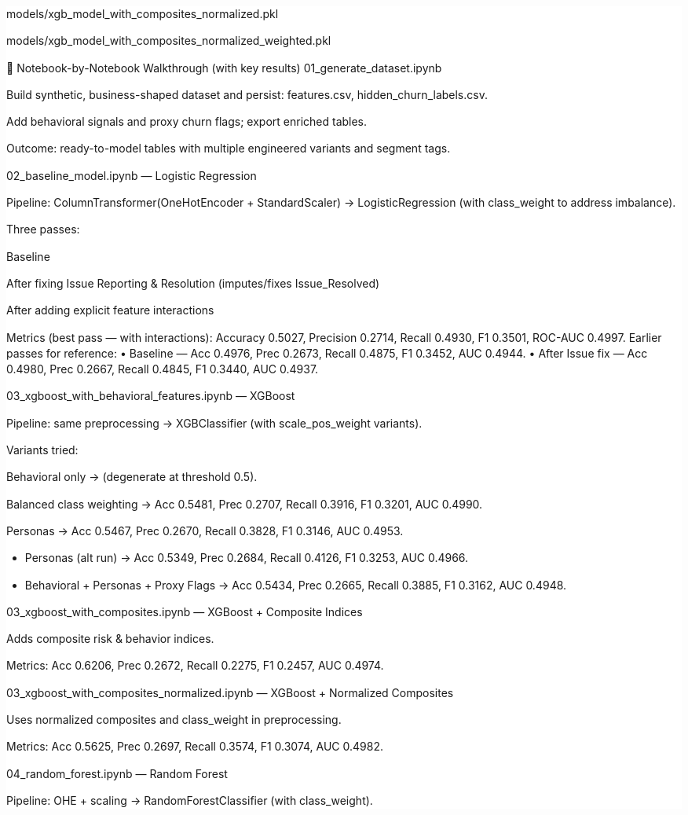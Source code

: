 models/xgb_model_with_composites_normalized.pkl

models/xgb_model_with_composites_normalized_weighted.pkl

📒 Notebook-by-Notebook Walkthrough (with key results)
01_generate_dataset.ipynb

Build synthetic, business-shaped dataset and persist: features.csv, hidden_churn_labels.csv.

Add behavioral signals and proxy churn flags; export enriched tables.

Outcome: ready-to-model tables with multiple engineered variants and segment tags.

02_baseline_model.ipynb — Logistic Regression

Pipeline: ColumnTransformer(OneHotEncoder + StandardScaler) → LogisticRegression (with class_weight to address imbalance).

Three passes:

Baseline

After fixing Issue Reporting & Resolution (imputes/fixes Issue_Resolved)

After adding explicit feature interactions

Metrics (best pass — with interactions): Accuracy 0.5027, Precision 0.2714, Recall 0.4930, F1 0.3501, ROC-AUC 0.4997.
Earlier passes for reference:
• Baseline — Acc 0.4976, Prec 0.2673, Recall 0.4875, F1 0.3452, AUC 0.4944.
• After Issue fix — Acc 0.4980, Prec 0.2667, Recall 0.4845, F1 0.3440, AUC 0.4937.

03_xgboost_with_behavioral_features.ipynb — XGBoost

Pipeline: same preprocessing → XGBClassifier (with scale_pos_weight variants).

Variants tried:

Behavioral only → (degenerate at threshold 0.5).

Balanced class weighting → Acc 0.5481, Prec 0.2707, Recall 0.3916, F1 0.3201, AUC 0.4990.

Personas → Acc 0.5467, Prec 0.2670, Recall 0.3828, F1 0.3146, AUC 0.4953.

+ Personas (alt run) → Acc 0.5349, Prec 0.2684, Recall 0.4126, F1 0.3253, AUC 0.4966.

+ Behavioral + Personas + Proxy Flags → Acc 0.5434, Prec 0.2665, Recall 0.3885, F1 0.3162, AUC 0.4948.

03_xgboost_with_composites.ipynb — XGBoost + Composite Indices

Adds composite risk & behavior indices.

Metrics: Acc 0.6206, Prec 0.2672, Recall 0.2275, F1 0.2457, AUC 0.4974.

03_xgboost_with_composites_normalized.ipynb — XGBoost + Normalized Composites

Uses normalized composites and class_weight in preprocessing.

Metrics: Acc 0.5625, Prec 0.2697, Recall 0.3574, F1 0.3074, AUC 0.4982.

04_random_forest.ipynb — Random Forest

Pipeline: OHE + scaling → RandomForestClassifier (with class_weight).
